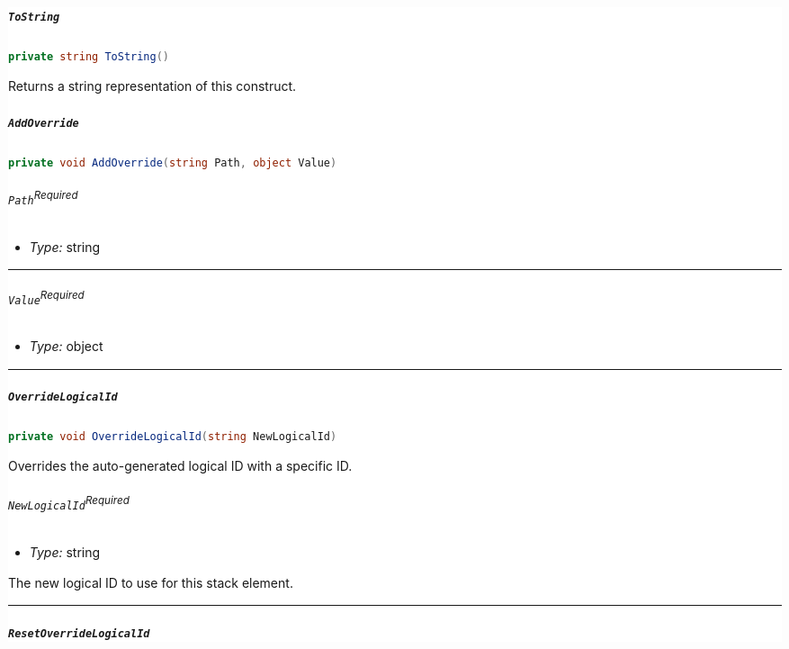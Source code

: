 
##### `ToString` <a name="ToString" id="rhizo-co-terraform-provider-lacework.integrationDockerHub.IntegrationDockerHub.toString"></a>

```csharp
private string ToString()
```

Returns a string representation of this construct.

##### `AddOverride` <a name="AddOverride" id="rhizo-co-terraform-provider-lacework.integrationDockerHub.IntegrationDockerHub.addOverride"></a>

```csharp
private void AddOverride(string Path, object Value)
```

###### `Path`<sup>Required</sup> <a name="Path" id="rhizo-co-terraform-provider-lacework.integrationDockerHub.IntegrationDockerHub.addOverride.parameter.path"></a>

- *Type:* string

---

###### `Value`<sup>Required</sup> <a name="Value" id="rhizo-co-terraform-provider-lacework.integrationDockerHub.IntegrationDockerHub.addOverride.parameter.value"></a>

- *Type:* object

---

##### `OverrideLogicalId` <a name="OverrideLogicalId" id="rhizo-co-terraform-provider-lacework.integrationDockerHub.IntegrationDockerHub.overrideLogicalId"></a>

```csharp
private void OverrideLogicalId(string NewLogicalId)
```

Overrides the auto-generated logical ID with a specific ID.

###### `NewLogicalId`<sup>Required</sup> <a name="NewLogicalId" id="rhizo-co-terraform-provider-lacework.integrationDockerHub.IntegrationDockerHub.overrideLogicalId.parameter.newLogicalId"></a>

- *Type:* string

The new logical ID to use for this stack element.

---

##### `ResetOverrideLogicalId` <a name="ResetOverrideLogicalId" id="rhizo-co-terraform-provider-lacework.integrationDockerHub.IntegrationDockerHub.resetOverrideLogicalId"></a>
